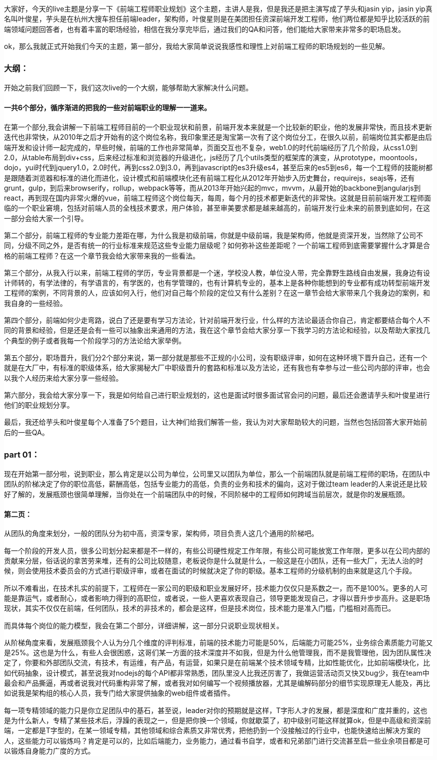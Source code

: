 大家好，今天的live主题是分享一下《前端工程师职业规划》这个主题，主讲人是我，但是我还是把主演写成了芋头和jasin yip，jasin yip真名叫叶俊星，芋头是在杭州大搜车担任前端leader，架构师，叶俊星则是在美团担任资深前端开发工程师，他们两位都是知乎比较活跃的前端领域问题回答者，也有着丰富的职场经验，相信在我分享完毕后，通过我们的QA和问答，他们能给大家带来非常多的职场启发。

ok，那么我就正式开始我们今天的主题，第一部分，我给大家简单说说我感性和理性上对前端工程师的职场规划的一些见解。

### 大纲：

开始之前我们回顾一下，我们这次live的一个大纲，能够帮助大家解决什么问题。

#### 一共6个部分，循序渐进的把我的一些对前端职业的理解一一道来。

在第一个部分,我会讲解一下前端工程师目前的一个职业现状和前景，前端开发本来就是一个比较新的职业，他的发展非常快，而且技术更新迭代也非常快，从2010年之后才开始有的这个岗位名称，我印象里还是淘宝第一次有了这个岗位分工，在很久以前，前端岗位其实都是由后端开发和设计师一起完成的，早些时候，前端的工作也非常简单，页面交互也不复杂，web1.0的时代前端经历了几个阶段，从css1.0到2.0，从table布局到div+css，后来经过标准和浏览器的升级进化，js经历了几个utils类型的框架库的演变，从prototype，moontools，dojo，yui时代到jquery1.0，2.0时代，再到css2.0到3.0，再到javascript的es3升级es4，甚至后来的es5到es6，每一个工程师的技能树都是跟随着浏览器和标准的进化而进化，设计模式和前端模块化还有前端工程化从2012年开始步入历史舞台，requirejs，seajs等，还有grunt，gulp，到后来browserify，rollup，webpack等等，而从2013年开始兴起的mvc，mvvm，从最开始的backbone到angularjs到react，再到现在国内非常火爆的vue，前端工程师这个岗位每天，每周，每个月的技术都更新迭代的非常快。这就是目前前端开发工程师面临的一个职业窘境，包括对前端人员的全栈技术要求，用户体验，甚至审美要求都是越来越高的，前端开发行业未来的前景到底如何，在这一部分会给大家一个引导。

第二个部分，前端工程师的专业能力差距在哪，为什么我是初级前端，你就是中级前端，我是架构师，他就是资深开发，当然除了公司不同，分级不同之外，是否有统一的行业标准来规范这些专业能力层级呢？如何弥补这些差距呢？一个前端工程师到底需要掌握什么才算是合格的前端工程师？在这一个章节我会给大家带来我的一些看法。

第三个部分，从我入行以来，前端工程师的学历，专业背景都是一个迷，学校没人教，单位没人带，完全靠野生路线自由发展，我身边有设计师转的，有学法律的，有学语言的，有学医的，也有学管理的，也有计算机专业的，基本上是各种你能想到的专业都有成功转型前端开发工程师的案例，不同背景的人，应该如何入行，他们对自己每个阶段的定位又有什么差别？在这一章节会给大家带来几个我身边的案例，和我自身的一些经验。

第四个部分，前端如何少走弯路，说白了还是要有学习方法论，针对前端开发行业，什么样的方法论最适合你自己，肯定都要结合每个人不同的背景和经验，但是还是会有一些可以抽象出来通用的方法，我在这个章节会给大家分享一下我学习的方法论和经验，以及帮助大家找几个典型的例子或者我每一个阶段学习的方法论给大家举例。

第五个部分，职场晋升，我们分2个部分来说，第一部分就是那些不正规的小公司，没有职级评审，如何在这种环境下晋升自己，还有一个就是在大厂中，有标准的职级体系，给大家揭秘大厂中职级晋升的套路和标准以及方法论，还有我也有幸参与过一些公司内部的评审，也会以我个人经历来给大家分享一些经验。

第六部分，我会给大家分享一下，我是如何给自己进行职业规划的，这也是面试时很多面试官会问的问题，最后还会邀请芋头和叶俊星进行他们的职业规划分享。

最后，我还给芋头和叶俊星每个人准备了5个题目，让大神们给我们解答一些，我认为对大家帮助较大的问题，当然也包括回答大家开始前后的一些QA。

### part 01：

现在开始第一部分啦，说到职业，那么肯定是以公司为单位，公司里又以团队为单位，那么一个前端团队就是前端工程师的职场，在团队中团队的阶梯决定了你的职位高低，薪酬高低，包括专业能力的高低，负责的业务和技术的偏向，这对于做过team leader的人来说还是比较好了解的，发展瓶颈也很简单理解，当你处在一个前端团队中的时候，不同阶梯中的工程师如何跨域当前层次，就是你的发展瓶颈。

#### 第二页：

从团队的角度来划分，一般的团队分为初中高，资深专家，架构师，项目负责人这几个通用的阶梯吧。

每一个阶段的开发人员，很多公司划分起来都是不一样的，有些公司硬性规定工作年限，有些公司可能放宽工作年限，更多以在公司内部的贡献来分层，俗话说的拿苦劳来堆，还有的公司比较随意，老板说你是什么就是什么，一般这是在小团队，还有一些大厂，无法人治的时候，则会使用技术委员会的方式进行职级评审，或者在面试的时候就决定了你的职级。基本工程师的分级机制的由来就是这几个手段。

所以不难看出，在技术扎实的前提下，工程师在一家公司的职级和职业发展好坏，技术能力仅仅只是系数之一，而不是100%。更多的人可能是靠运气，或者耐心，或者影响力得到的高职位，或者说，一些人更喜欢表现自己，领导更能发现自己，才得以晋升步步高升。这是职场现状，其实不仅仅在前端，任何团队，技术的非技术的，都会是这样，但是技术岗位，技术能力是准入门槛，门槛相对高而已。

而具体每个岗位的能力模型，我会在第二个部分，详细讲解，这一部分只说职业现状相关。

从阶梯角度来看，发展瓶颈我个人认为分几个维度的评判标准，前端的技术能力可能是50%，后端能力可能25%，业务综合素质能力可能又是25%。这也是为什么，有些人会很困惑，这哥们某一方面的技术深度并不如我，但是为什么他管理我，而不是我管理他，因为团队属性决定了，你要和外部团队交流，有技术，有运维，有产品，有运营，如果只是在前端某个技术领域专精，比如性能优化，比如前端模块化，比如代码抽象，设计模式，甚至说我对nodejs的每个API都非常熟悉，团队里没人比我还厉害了，我做运营活动页又快又bug少，我在team中最会和产品撕逼，再或者说我对代码重构非常了解，或者我对如何编写一个视频播放器，尤其是编解码部分的细节实现原理无人能及，再比如说我是架构组的核心人员，我专门给大家提供抽象的web组件或者插件。

每一项专精领域的能力只是你立足团队中的基石，甚至说，leader对你的预期就是这样，T字形人才的发展，都是深度和广度并重的，这也是为什么新人，专精了某些技术后，浮躁的表现之一，但是把你换一个领域，你就歇菜了，初中级别可能这样就算ok，但是中高级和资深前端，一定都是T字型的，在某一领域专精，其他领域和综合素质又非常优秀，把他扔到一个没接触过的行业中，也能快速给出解决方案的人，这些能力可以锻炼吗？肯定是可以的，比如后端能力，业务能力，通过看书自学，或者和兄弟部门进行交流甚至启一些业余项目都是可以锻炼自身能力广度的方式。
